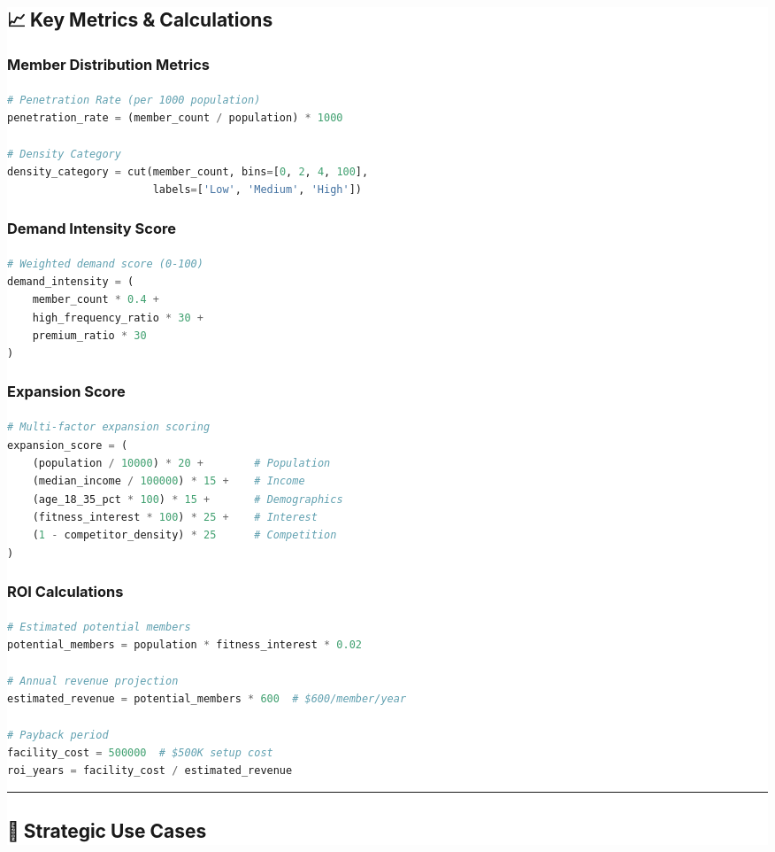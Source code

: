## 📈 Key Metrics & Calculations

### **Member Distribution Metrics**
```python
# Penetration Rate (per 1000 population)
penetration_rate = (member_count / population) * 1000

# Density Category
density_category = cut(member_count, bins=[0, 2, 4, 100], 
                       labels=['Low', 'Medium', 'High'])
```

### **Demand Intensity Score**
```python
# Weighted demand score (0-100)
demand_intensity = (
    member_count * 0.4 +
    high_frequency_ratio * 30 +
    premium_ratio * 30
)
```

### **Expansion Score**
```python
# Multi-factor expansion scoring
expansion_score = (
    (population / 10000) * 20 +        # Population
    (median_income / 100000) * 15 +    # Income
    (age_18_35_pct * 100) * 15 +       # Demographics
    (fitness_interest * 100) * 25 +    # Interest
    (1 - competitor_density) * 25      # Competition
)
```

### **ROI Calculations**
```python
# Estimated potential members
potential_members = population * fitness_interest * 0.02

# Annual revenue projection
estimated_revenue = potential_members * 600  # $600/member/year

# Payback period
facility_cost = 500000  # $500K setup cost
roi_years = facility_cost / estimated_revenue
```

---

## 🎯 Strategic Use Cases
